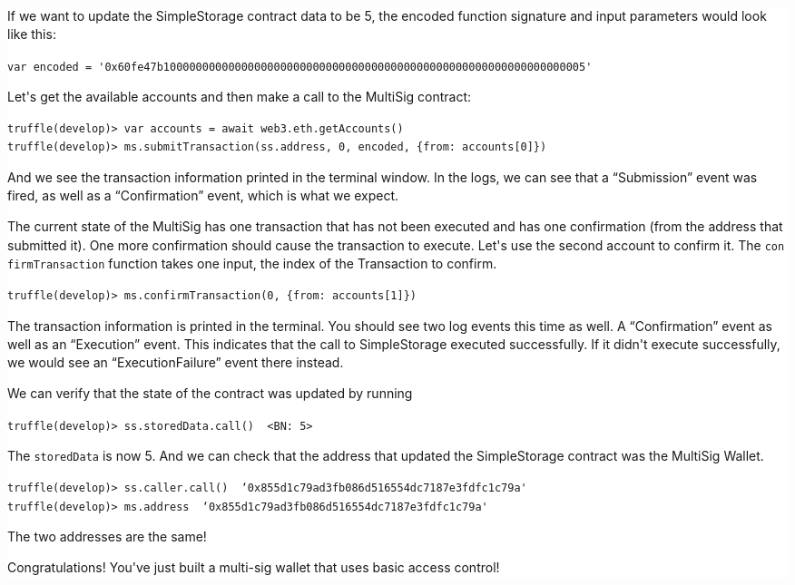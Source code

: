 If we want to update the SimpleStorage contract data to be 5, the encoded function signature and input parameters would look like this:

```solidity
var encoded = '0x60fe47b10000000000000000000000000000000000000000000000000000000000000005'  
```

Let's get the available accounts and then make a call to the MultiSig contract:

```solidity
truffle(develop)> var accounts = await web3.eth.getAccounts()  
truffle(develop)> ms.submitTransaction(ss.address, 0, encoded, {from: accounts[0]})  
```

And we see the transaction information printed in the terminal window. In the logs, we can see that a “Submission” event was fired, as well as a “Confirmation” event, which is what we expect.

The current state of the MultiSig has one transaction that has not been executed and has one confirmation (from the address that submitted it). One more confirmation should cause the transaction to execute. Let's use the second account to confirm it. The `confirmTransaction` function takes one input, the index of the Transaction to confirm.

```solidity
truffle(develop)> ms.confirmTransaction(0, {from: accounts[1]})  
```

The transaction information is printed in the terminal. You should see two log events this time as well. A “Confirmation” event as well as an “Execution” event. This indicates that the call to SimpleStorage executed successfully. If it didn't execute successfully, we would see an “ExecutionFailure” event there instead.

We can verify that the state of the contract was updated by running

```solidity
truffle(develop)> ss.storedData.call()  <BN: 5>  
```

The `storedData` is now 5. And we can check that the address that updated the SimpleStorage contract was the MultiSig Wallet.

```solidity
truffle(develop)> ss.caller.call()  ‘0x855d1c79ad3fb086d516554dc7187e3fdfc1c79a'  
truffle(develop)> ms.address  ‘0x855d1c79ad3fb086d516554dc7187e3fdfc1c79a'  
```

The two addresses are the same!

Congratulations! You've just built a multi-sig wallet that uses basic access control!
 
